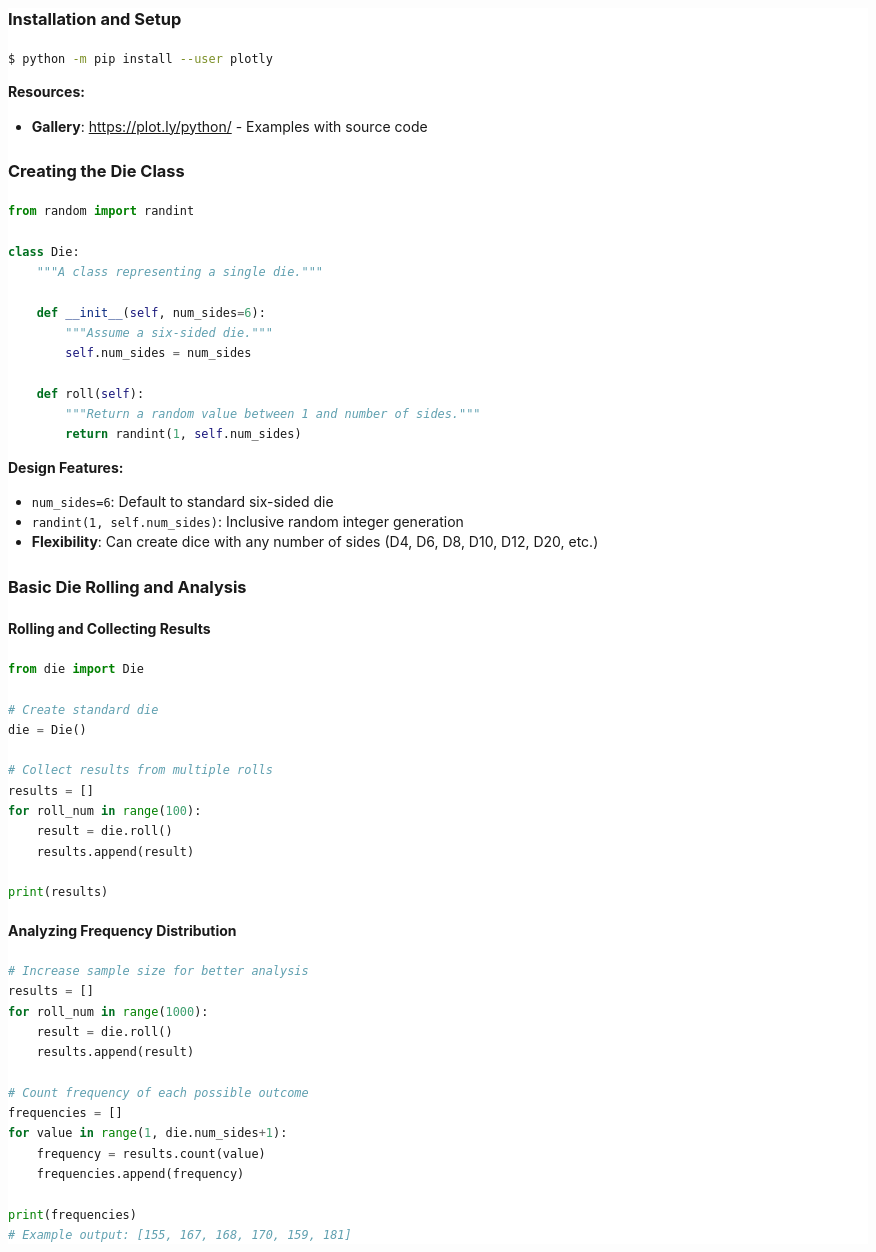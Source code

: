 ### Installation and Setup

```bash
$ python -m pip install --user plotly
```

**Resources:**
- **Gallery**: https://plot.ly/python/ - Examples with source code

### Creating the Die Class

```python
from random import randint

class Die:
    """A class representing a single die."""
    
    def __init__(self, num_sides=6):
        """Assume a six-sided die."""
        self.num_sides = num_sides
    
    def roll(self):
        """Return a random value between 1 and number of sides."""
        return randint(1, self.num_sides)
```

**Design Features:**
- `num_sides=6`: Default to standard six-sided die
- `randint(1, self.num_sides)`: Inclusive random integer generation
- **Flexibility**: Can create dice with any number of sides (D4, D6, D8, D10, D12, D20, etc.)

### Basic Die Rolling and Analysis

#### Rolling and Collecting Results

```python
from die import Die

# Create standard die
die = Die()

# Collect results from multiple rolls
results = []
for roll_num in range(100):
    result = die.roll()
    results.append(result)

print(results)
```

#### Analyzing Frequency Distribution

```python
# Increase sample size for better analysis
results = []
for roll_num in range(1000):
    result = die.roll()
    results.append(result)

# Count frequency of each possible outcome
frequencies = []
for value in range(1, die.num_sides+1):
    frequency = results.count(value)
    frequencies.append(frequency)

print(frequencies)
# Example output: [155, 167, 168, 170, 159, 181]
```